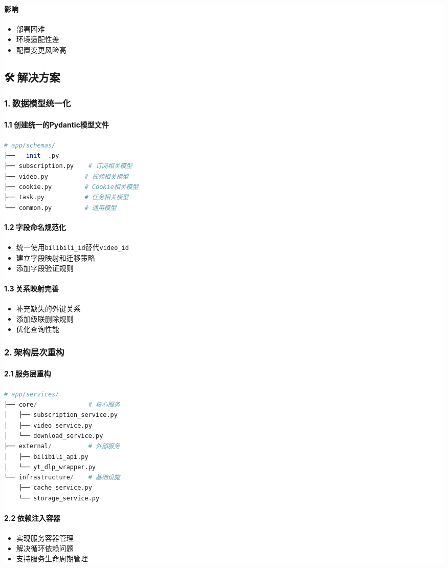 #### 影响
- 部署困难
- 环境适配性差
- 配置变更风险高

## 🛠️ 解决方案

### 1. 数据模型统一化

#### 1.1 创建统一的Pydantic模型文件
```python
# app/schemas/
├── __init__.py
├── subscription.py    # 订阅相关模型
├── video.py          # 视频相关模型
├── cookie.py         # Cookie相关模型
├── task.py           # 任务相关模型
└── common.py         # 通用模型
```

#### 1.2 字段命名规范化
- 统一使用`bilibili_id`替代`video_id`
- 建立字段映射和迁移策略
- 添加字段验证规则

#### 1.3 关系映射完善
- 补充缺失的外键关系
- 添加级联删除规则
- 优化查询性能

### 2. 架构层次重构

#### 2.1 服务层重构
```python
# app/services/
├── core/              # 核心服务
│   ├── subscription_service.py
│   ├── video_service.py
│   └── download_service.py
├── external/          # 外部服务
│   ├── bilibili_api.py
│   └── yt_dlp_wrapper.py
└── infrastructure/    # 基础设施
    ├── cache_service.py
    └── storage_service.py
```

#### 2.2 依赖注入容器
- 实现服务容器管理
- 解决循环依赖问题
- 支持服务生命周期管理

